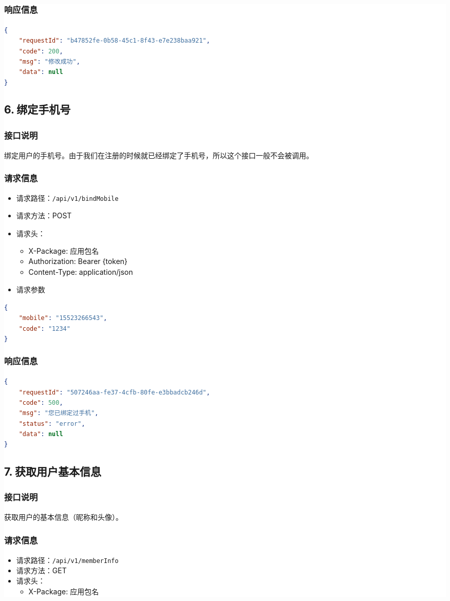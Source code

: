 ### 响应信息
```json
{
    "requestId": "b47852fe-0b58-45c1-8f43-e7e238baa921",
    "code": 200,
    "msg": "修改成功",
    "data": null
}
```

## 6. 绑定手机号

### 接口说明
绑定用户的手机号。由于我们在注册的时候就已经绑定了手机号，所以这个接口一般不会被调用。

### 请求信息
- 请求路径：`/api/v1/bindMobile`
- 请求方法：POST
- 请求头：
  - X-Package: 应用包名
  - Authorization: Bearer {token}
  - Content-Type: application/json

- 请求参数
```json
{
    "mobile": "15523266543",
    "code": "1234"
}
```

### 响应信息
```json
{
    "requestId": "507246aa-fe37-4cfb-80fe-e3bbadcb246d",
    "code": 500,
    "msg": "您已绑定过手机",
    "status": "error",
    "data": null
}
```

## 7. 获取用户基本信息

### 接口说明
获取用户的基本信息（昵称和头像）。

### 请求信息
- 请求路径：`/api/v1/memberInfo`
- 请求方法：GET
- 请求头：
  - X-Package: 应用包名
